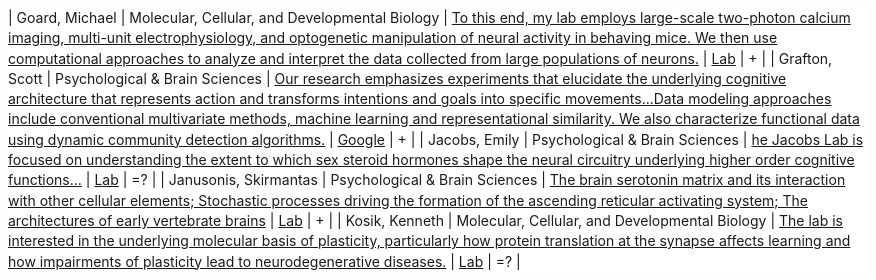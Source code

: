 | Goard, Michael        | Molecular, Cellular, and Developmental Biology | [To this end, my lab employs large-scale two-photon calcium imaging, multi-unit electrophysiology, and optogenetic manipulation of neural activity in behaving mice. We then use computational approaches to analyze and interpret the data collected from large populations of neurons.](https://www.dyns.ucsb.edu/people/goard)                                                                                                                                                                                                                                                                                                                                                                 | [Lab](https://labs.mcdb.ucsb.edu/goard/michael/publications)                                                                                                                                                                                               | +                   |
| Grafton, Scott        | Psychological & Brain Sciences                 | [Our research emphasizes experiments that elucidate the underlying cognitive architecture that represents action and transforms intentions and goals into specific movements...Data modeling approaches include conventional multivariate methods, machine learning and representational similarity. We also characterize functional data using dynamic community detection algorithms.](https://www.dyns.ucsb.edu/people/grafton)                                                                                                                                                                                                                                                                | [Google](https://scholar.google.com/citations?hl=en&user=7yJze9oAAAAJ&view_op=list_works&sortby=pubdate)                                                                                                                                                   | +                   |
| Jacobs, Emily         | Psychological & Brain Sciences                 | [he Jacobs Lab is focused on understanding the extent to which sex steroid hormones shape the neural circuitry underlying higher order cognitive functions...](https://jacobs.psych.ucsb.edu/)                                                                                                                                                                                                                                                                                                                                                                                                                                                                                                    | [Lab](https://jacobs.psych.ucsb.edu/publications)                                                                                                                                                                                                          | =?                  |
| Janusonis, Skirmantas | Psychological & Brain Sciences                 | [The brain serotonin matrix and its interaction with other cellular elements; Stochastic processes driving the formation of the ascending reticular activating system; The architectures of early vertebrate brains](https://www.dyns.ucsb.edu/people/janusonis)                                                                                                                                                                                                                                                                                                                                                                                                                                  | [Lab](https://labs.psych.ucsb.edu/janusonis/skirmantas/publications.html)                                                                                                                                                                                  | +                   |
| Kosik, Kenneth        | Molecular, Cellular, and Developmental Biology | [The lab is interested in the underlying molecular basis of plasticity, particularly how protein translation at the synapse affects learning and how impairments of plasticity lead to neurodegenerative diseases.](https://ken-kosik.mcdb.ucsb.edu/)                                                                                                                                                                                                                                                                                                                                                                                                                                             | [Lab](https://ken-kosik.mcdb.ucsb.edu/publications)                                                                                                                                                                                                        | =?                  |